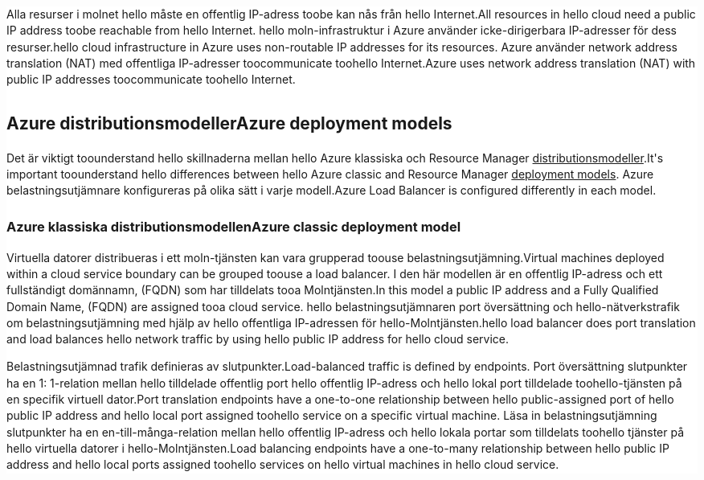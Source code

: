 <span data-ttu-id="a676d-113">Alla resurser i molnet hello måste en offentlig IP-adress toobe kan nås från hello Internet.</span><span class="sxs-lookup"><span data-stu-id="a676d-113">All resources in hello cloud need a public IP address toobe reachable from hello Internet.</span></span> <span data-ttu-id="a676d-114">hello moln-infrastruktur i Azure använder icke-dirigerbara IP-adresser för dess resurser.</span><span class="sxs-lookup"><span data-stu-id="a676d-114">hello cloud infrastructure in Azure uses non-routable IP addresses for its resources.</span></span> <span data-ttu-id="a676d-115">Azure använder network address translation (NAT) med offentliga IP-adresser toocommunicate toohello Internet.</span><span class="sxs-lookup"><span data-stu-id="a676d-115">Azure uses network address translation (NAT) with public IP addresses toocommunicate toohello Internet.</span></span>

## <a name="azure-deployment-models"></a><span data-ttu-id="a676d-116">Azure distributionsmodeller</span><span class="sxs-lookup"><span data-stu-id="a676d-116">Azure deployment models</span></span>

<span data-ttu-id="a676d-117">Det är viktigt toounderstand hello skillnaderna mellan hello Azure klassiska och Resource Manager [distributionsmodeller](../azure-resource-manager/resource-manager-deployment-model.md).</span><span class="sxs-lookup"><span data-stu-id="a676d-117">It's important toounderstand hello differences between hello Azure classic and Resource Manager [deployment models](../azure-resource-manager/resource-manager-deployment-model.md).</span></span> <span data-ttu-id="a676d-118">Azure belastningsutjämnare konfigureras på olika sätt i varje modell.</span><span class="sxs-lookup"><span data-stu-id="a676d-118">Azure Load Balancer is configured differently in each model.</span></span>

### <a name="azure-classic-deployment-model"></a><span data-ttu-id="a676d-119">Azure klassiska distributionsmodellen</span><span class="sxs-lookup"><span data-stu-id="a676d-119">Azure classic deployment model</span></span>

<span data-ttu-id="a676d-120">Virtuella datorer distribueras i ett moln-tjänsten kan vara grupperad toouse belastningsutjämning.</span><span class="sxs-lookup"><span data-stu-id="a676d-120">Virtual machines deployed within a cloud service boundary can be grouped toouse a load balancer.</span></span> <span data-ttu-id="a676d-121">I den här modellen är en offentlig IP-adress och ett fullständigt domännamn, (FQDN) som har tilldelats tooa Molntjänsten.</span><span class="sxs-lookup"><span data-stu-id="a676d-121">In this model a public IP address and a Fully Qualified Domain Name, (FQDN) are assigned tooa cloud service.</span></span> <span data-ttu-id="a676d-122">hello belastningsutjämnaren port översättning och hello-nätverkstrafik om belastningsutjämning med hjälp av hello offentliga IP-adressen för hello-Molntjänsten.</span><span class="sxs-lookup"><span data-stu-id="a676d-122">hello load balancer does port translation and load balances hello network traffic by using hello public IP address for hello cloud service.</span></span>

<span data-ttu-id="a676d-123">Belastningsutjämnad trafik definieras av slutpunkter.</span><span class="sxs-lookup"><span data-stu-id="a676d-123">Load-balanced traffic is defined by endpoints.</span></span> <span data-ttu-id="a676d-124">Port översättning slutpunkter ha en 1: 1-relation mellan hello tilldelade offentlig port hello offentlig IP-adress och hello lokal port tilldelade toohello-tjänsten på en specifik virtuell dator.</span><span class="sxs-lookup"><span data-stu-id="a676d-124">Port translation endpoints have a one-to-one relationship between hello public-assigned port of hello public IP address and hello local port assigned toohello service on a specific virtual machine.</span></span> <span data-ttu-id="a676d-125">Läsa in belastningsutjämning slutpunkter ha en en-till-många-relation mellan hello offentlig IP-adress och hello lokala portar som tilldelats toohello tjänster på hello virtuella datorer i hello-Molntjänsten.</span><span class="sxs-lookup"><span data-stu-id="a676d-125">Load balancing endpoints have a one-to-many relationship between hello public IP address and hello local ports assigned toohello services on hello virtual machines in hello cloud service.</span></span>
